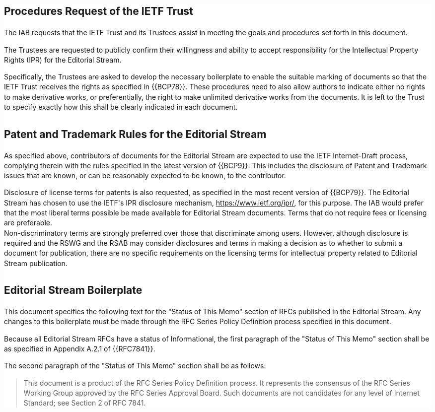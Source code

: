 ## Procedures Request of the IETF Trust

The IAB requests that the IETF Trust and its Trustees assist in
meeting the goals and procedures set forth in this document.

The Trustees are requested to publicly confirm their willingness and
ability to accept responsibility for the Intellectual Property Rights
(IPR) for the Editorial Stream.

Specifically, the Trustees are asked to develop the necessary
boilerplate to enable the suitable marking of documents so that the
IETF Trust receives the rights as specified in {{BCP78}}.  These
procedures need to also allow authors to indicate either no rights to
make derivative works, or preferentially, the right to make unlimited
derivative works from the documents.  It is left to the Trust to
specify exactly how this shall be clearly indicated in each document.

## Patent and Trademark Rules for the Editorial Stream

As specified above, contributors of documents for the Editorial Stream 
are expected to use the IETF Internet-Draft process, complying therein
with the rules specified in the latest version of {{BCP9}}. This includes 
the disclosure of Patent and Trademark issues that are known, or can be
reasonably expected to be known, to the contributor.

Disclosure of license terms for patents is also requested, as
specified in the most recent version of {{BCP79}}. The Editorial 
Stream has chosen to use the IETF's IPR disclosure mechanism,
https://www.ietf.org/ipr/, for this purpose.  The IAB would prefer that
the most liberal terms possible be made available for Editorial Stream 
documents. Terms that do not require fees or licensing are preferable.  
Non-discriminatory terms are strongly preferred over those that
discriminate among users.  However, although disclosure is required
and the RSWG and the RSAB may consider disclosures and terms in making 
a decision as to whether to submit a document for publication, there 
are no specific requirements on the licensing terms for intellectual
property related to Editorial Stream publication.

## Editorial Stream Boilerplate

This document specifies the following text for the "Status of This Memo"
section of RFCs published in the Editorial Stream. Any changes to this
boilerplate must be made through the RFC Series Policy Definition process
specified in this document.

Because all Editorial Stream RFCs have a status of Informational,
the first paragraph of the "Status of This Memo" section shall be
as specified in Appendix A.2.1 of {{RFC7841}}.

The second paragraph of the "Status of This Memo" section shall be
as follows:

> This document is a product of the RFC Series Policy Definition process.
> It represents the consensus of the RFC Series Working Group approved by
> the RFC Series Approval Board. Such documents are not candidates for any
> level of Internet Standard; see Section 2 of RFC 7841.
